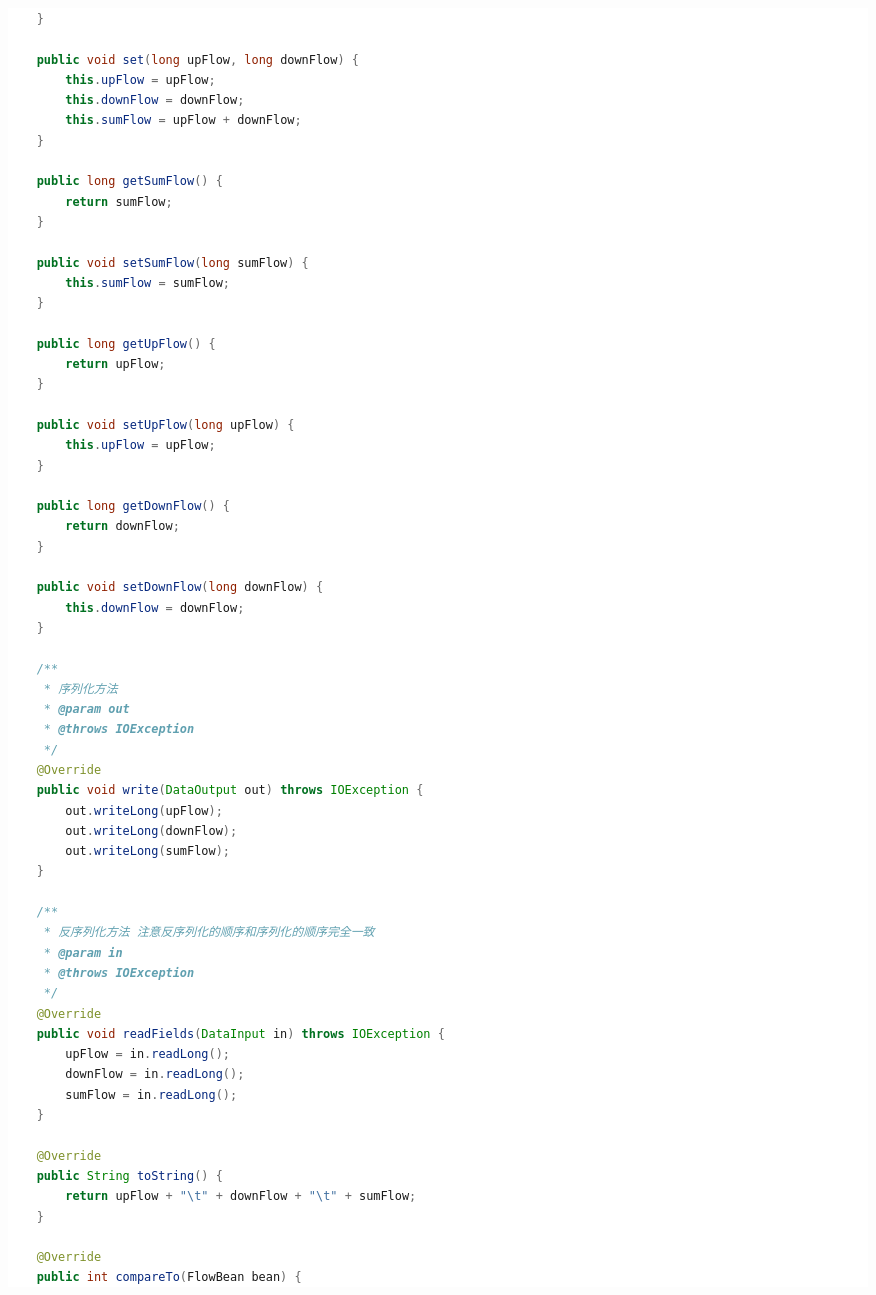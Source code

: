 ```java
	}

	public void set(long upFlow, long downFlow) {
		this.upFlow = upFlow;
		this.downFlow = downFlow;
		this.sumFlow = upFlow + downFlow;
	}

	public long getSumFlow() {
		return sumFlow;
	}

	public void setSumFlow(long sumFlow) {
		this.sumFlow = sumFlow;
	}	

	public long getUpFlow() {
		return upFlow;
	}

	public void setUpFlow(long upFlow) {
		this.upFlow = upFlow;
	}

	public long getDownFlow() {
		return downFlow;
	}

	public void setDownFlow(long downFlow) {
		this.downFlow = downFlow;
	}

	/**
	 * 序列化方法
	 * @param out
	 * @throws IOException
	 */
	@Override
	public void write(DataOutput out) throws IOException {
		out.writeLong(upFlow);
		out.writeLong(downFlow);
		out.writeLong(sumFlow);
	}

	/**
	 * 反序列化方法 注意反序列化的顺序和序列化的顺序完全一致
	 * @param in
	 * @throws IOException
	 */
	@Override
	public void readFields(DataInput in) throws IOException {
		upFlow = in.readLong();
		downFlow = in.readLong();
		sumFlow = in.readLong();
	}

	@Override
	public String toString() {
		return upFlow + "\t" + downFlow + "\t" + sumFlow;
	}

	@Override
	public int compareTo(FlowBean bean) {
```